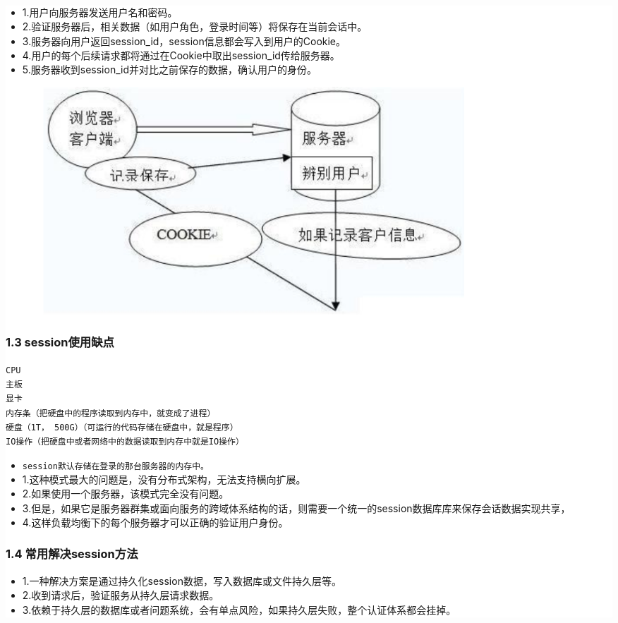 - 1.用户向服务器发送用户名和密码。
- 2.验证服务器后，相关数据（如用户角色，登录时间等）将保存在当前会话中。
- 3.服务器向用户返回session_id，session信息都会写入到用户的Cookie。
- 4.用户的每个后续请求都将通过在Cookie中取出session_id传给服务器。
- 5.服务器收到session_id并对比之前保存的数据，确认用户的身份。

<img src="./assets/image-20201005134822521.png" style="width: 600px; margin-left: 50px;"> </img>

### 1.3 session使用缺点

```
CPU
主板
显卡
内存条（把硬盘中的程序读取到内存中，就变成了进程）
硬盘（1T， 500G）（可运行的代码存储在硬盘中，就是程序）
IO操作（把硬盘中或者网络中的数据读取到内存中就是IO操作）
```

- `session默认存储在登录的那台服务器的内存中。`
- 1.这种模式最大的问题是，没有分布式架构，无法支持横向扩展。
- 2.如果使用一个服务器，该模式完全没有问题。
- 3.但是，如果它是服务器群集或面向服务的跨域体系结构的话，则需要一个统一的session数据库库来保存会话数据实现共享，
- 4.这样负载均衡下的每个服务器才可以正确的验证用户身份。

### 1.4 常用解决session方法

- 1.一种解决方案是通过持久化session数据，写入数据库或文件持久层等。
- 2.收到请求后，验证服务从持久层请求数据。
- 3.依赖于持久层的数据库或者问题系统，会有单点风险，如果持久层失败，整个认证体系都会挂掉。
